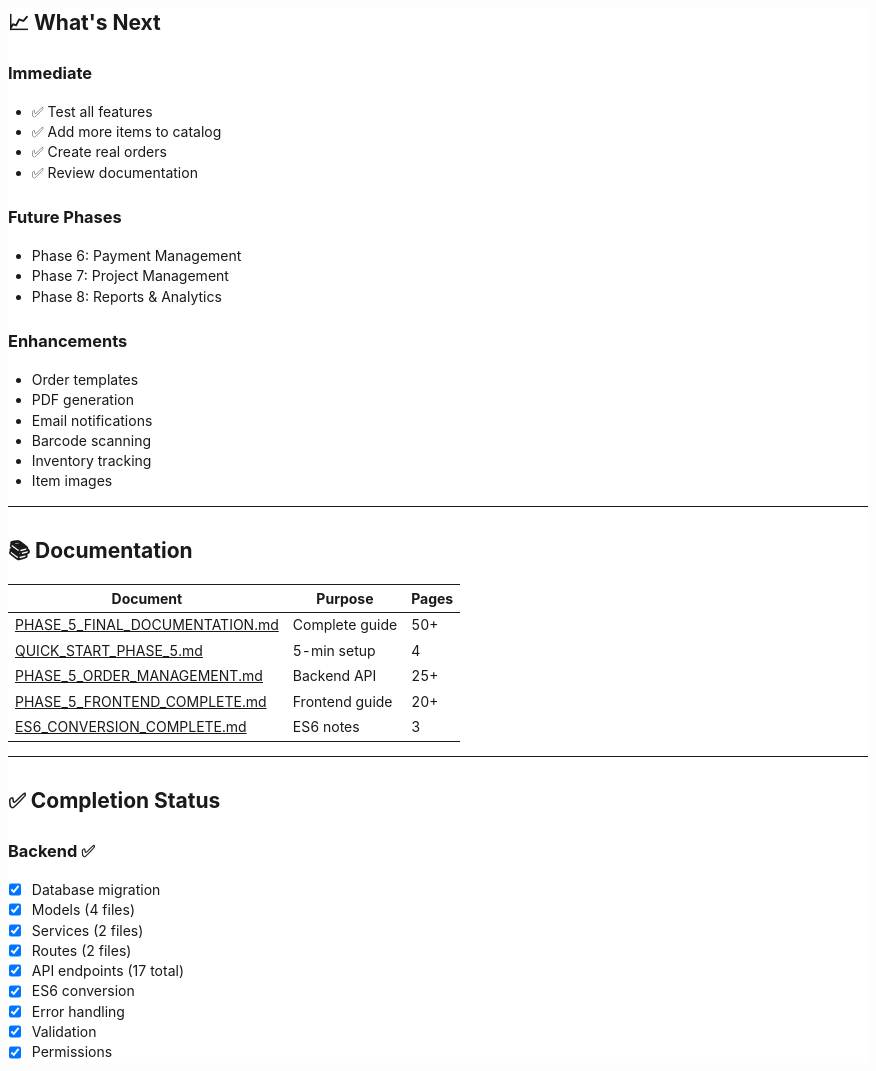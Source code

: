 
## 📈 What's Next

### Immediate
- ✅ Test all features
- ✅ Add more items to catalog
- ✅ Create real orders
- ✅ Review documentation

### Future Phases
- Phase 6: Payment Management
- Phase 7: Project Management
- Phase 8: Reports & Analytics

### Enhancements
- Order templates
- PDF generation
- Email notifications
- Barcode scanning
- Inventory tracking
- Item images

---

## 📚 Documentation

| Document | Purpose | Pages |
|----------|---------|-------|
| [PHASE_5_FINAL_DOCUMENTATION.md](PHASE_5_FINAL_DOCUMENTATION.md) | Complete guide | 50+ |
| [QUICK_START_PHASE_5.md](QUICK_START_PHASE_5.md) | 5-min setup | 4 |
| [PHASE_5_ORDER_MANAGEMENT.md](PHASE_5_ORDER_MANAGEMENT.md) | Backend API | 25+ |
| [PHASE_5_FRONTEND_COMPLETE.md](PHASE_5_FRONTEND_COMPLETE.md) | Frontend guide | 20+ |
| [ES6_CONVERSION_COMPLETE.md](ES6_CONVERSION_COMPLETE.md) | ES6 notes | 3 |

---

## ✅ Completion Status

### Backend ✅
- [x] Database migration
- [x] Models (4 files)
- [x] Services (2 files)
- [x] Routes (2 files)
- [x] API endpoints (17 total)
- [x] ES6 conversion
- [x] Error handling
- [x] Validation
- [x] Permissions
